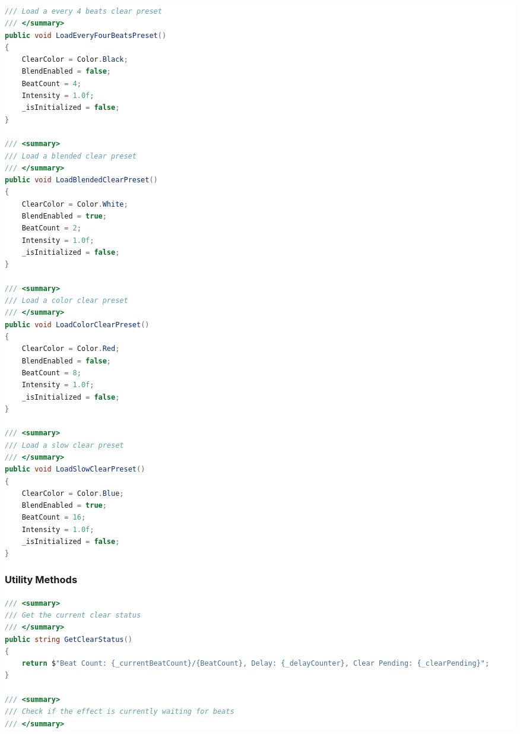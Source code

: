 ```csharp
/// Load a every 4 beats clear preset
/// </summary>
public void LoadEveryFourBeatsPreset()
{
    ClearColor = Color.Black;
    BlendEnabled = false;
    BeatCount = 4;
    Intensity = 1.0f;
    _isInitialized = false;
}

/// <summary>
/// Load a blended clear preset
/// </summary>
public void LoadBlendedClearPreset()
{
    ClearColor = Color.White;
    BlendEnabled = true;
    BeatCount = 2;
    Intensity = 1.0f;
    _isInitialized = false;
}

/// <summary>
/// Load a color clear preset
/// </summary>
public void LoadColorClearPreset()
{
    ClearColor = Color.Red;
    BlendEnabled = false;
    BeatCount = 8;
    Intensity = 1.0f;
    _isInitialized = false;
}

/// <summary>
/// Load a slow clear preset
/// </summary>
public void LoadSlowClearPreset()
{
    ClearColor = Color.Blue;
    BlendEnabled = true;
    BeatCount = 16;
    Intensity = 1.0f;
    _isInitialized = false;
}
```

### Utility Methods

```csharp
/// <summary>
/// Get the current clear status
/// </summary>
public string GetClearStatus()
{
    return $"Beat Count: {_currentBeatCount}/{BeatCount}, Delay: {_delayCounter}, Clear Pending: {_clearPending}";
}

/// <summary>
/// Check if the effect is currently waiting for beats
/// </summary>
```